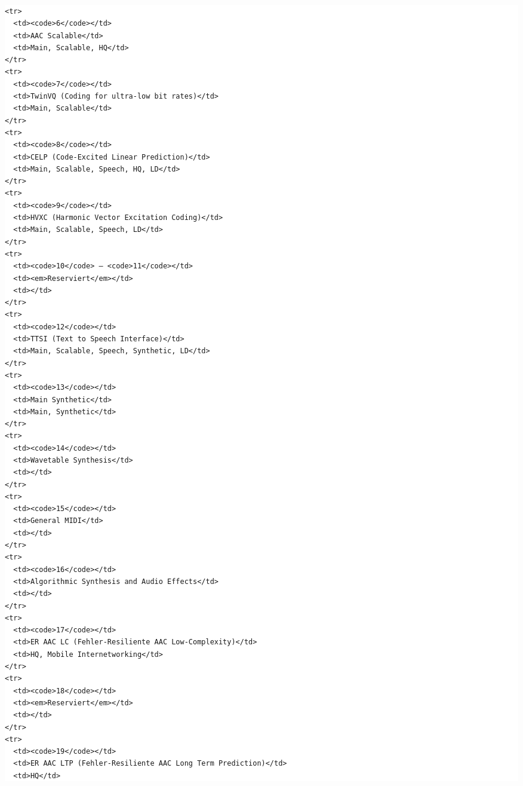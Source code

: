     <tr>
      <td><code>6</code></td>
      <td>AAC Scalable</td>
      <td>Main, Scalable, HQ</td>
    </tr>
    <tr>
      <td><code>7</code></td>
      <td>TwinVQ (Coding for ultra-low bit rates)</td>
      <td>Main, Scalable</td>
    </tr>
    <tr>
      <td><code>8</code></td>
      <td>CELP (Code-Excited Linear Prediction)</td>
      <td>Main, Scalable, Speech, HQ, LD</td>
    </tr>
    <tr>
      <td><code>9</code></td>
      <td>HVXC (Harmonic Vector Excitation Coding)</td>
      <td>Main, Scalable, Speech, LD</td>
    </tr>
    <tr>
      <td><code>10</code> – <code>11</code></td>
      <td><em>Reserviert</em></td>
      <td></td>
    </tr>
    <tr>
      <td><code>12</code></td>
      <td>TTSI (Text to Speech Interface)</td>
      <td>Main, Scalable, Speech, Synthetic, LD</td>
    </tr>
    <tr>
      <td><code>13</code></td>
      <td>Main Synthetic</td>
      <td>Main, Synthetic</td>
    </tr>
    <tr>
      <td><code>14</code></td>
      <td>Wavetable Synthesis</td>
      <td></td>
    </tr>
    <tr>
      <td><code>15</code></td>
      <td>General MIDI</td>
      <td></td>
    </tr>
    <tr>
      <td><code>16</code></td>
      <td>Algorithmic Synthesis and Audio Effects</td>
      <td></td>
    </tr>
    <tr>
      <td><code>17</code></td>
      <td>ER AAC LC (Fehler-Resiliente AAC Low-Complexity)</td>
      <td>HQ, Mobile Internetworking</td>
    </tr>
    <tr>
      <td><code>18</code></td>
      <td><em>Reserviert</em></td>
      <td></td>
    </tr>
    <tr>
      <td><code>19</code></td>
      <td>ER AAC LTP (Fehler-Resiliente AAC Long Term Prediction)</td>
      <td>HQ</td>